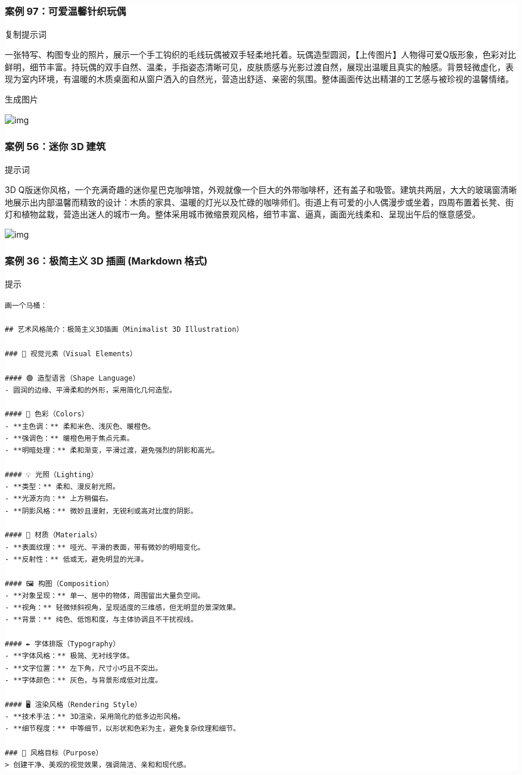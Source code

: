 ### 案例 97：可爱温馨针织玩偶

复制提示词

一张特写、构图专业的照片，展示一个手工钩织的毛线玩偶被双手轻柔地托着。玩偶造型圆润，【上传图片】人物得可爱Q版形象，色彩对比鲜明，细节丰富。持玩偶的双手自然、温柔，手指姿态清晰可见，皮肤质感与光影过渡自然，展现出温暖且真实的触感。背景轻微虚化，表现为室内环境，有温暖的木质桌面和从窗户洒入的自然光，营造出舒适、亲密的氛围。整体画面传达出精湛的工艺感与被珍视的温馨情绪。

生成图片

![img](https://imgoss.xgss.net/picgo-tx2025/QQ_1757073018428.png?tx)



### 案例 56：迷你 3D 建筑

提示词

3D Q版迷你风格，一个充满奇趣的迷你星巴克咖啡馆，外观就像一个巨大的外带咖啡杯，还有盖子和吸管。建筑共两层，大大的玻璃窗清晰地展示出内部温馨而精致的设计：木质的家具、温暖的灯光以及忙碌的咖啡师们。街道上有可爱的小人偶漫步或坐着，四周布置着长凳、街灯和植物盆栽，营造出迷人的城市一角。整体采用城市微缩景观风格，细节丰富、逼真，画面光线柔和、呈现出午后的惬意感受。

![img](https://imgoss.xgss.net/picgo-tx2025/QQ_1757147394462.png?tx)

### 案例 36：极简主义 3D 插画 (Markdown 格式)

提示

```
画一个马桶：

## 艺术风格简介：极简主义3D插画（Minimalist 3D Illustration）

### 🎨 视觉元素（Visual Elements）

#### 🟢 造型语言（Shape Language）
- 圆润的边缘、平滑柔和的外形，采用简化几何造型。

#### 🎨 色彩（Colors）
- **主色调：** 柔和米色、浅灰色、暖橙色。
- **强调色：** 暖橙色用于焦点元素。
- **明暗处理：** 柔和渐变，平滑过渡，避免强烈的阴影和高光。

#### 💡 光照（Lighting）
- **类型：** 柔和、漫反射光照。
- **光源方向：** 上方稍偏右。
- **阴影风格：** 微妙且漫射，无锐利或高对比度的阴影。

#### 🧱 材质（Materials）
- **表面纹理：** 哑光、平滑的表面，带有微妙的明暗变化。
- **反射性：** 低或无，避免明显的光泽。

#### 🖼️ 构图（Composition）
- **对象呈现：** 单一、居中的物体，周围留出大量负空间。
- **视角：** 轻微倾斜视角，呈现适度的三维感，但无明显的景深效果。
- **背景：** 纯色、低饱和度，与主体协调且不干扰视线。

#### ✒️ 字体排版（Typography）
- **字体风格：** 极简、无衬线字体。
- **文字位置：** 左下角，尺寸小巧且不突出。
- **字体颜色：** 灰色，与背景形成低对比度。

#### 🖥️ 渲染风格（Rendering Style）
- **技术手法：** 3D渲染，采用简化的低多边形风格。
- **细节程度：** 中等细节，以形状和色彩为主，避免复杂纹理和细节。

### 🎯 风格目标（Purpose）
> 创建干净、美观的视觉效果，强调简洁、亲和和现代感。
```